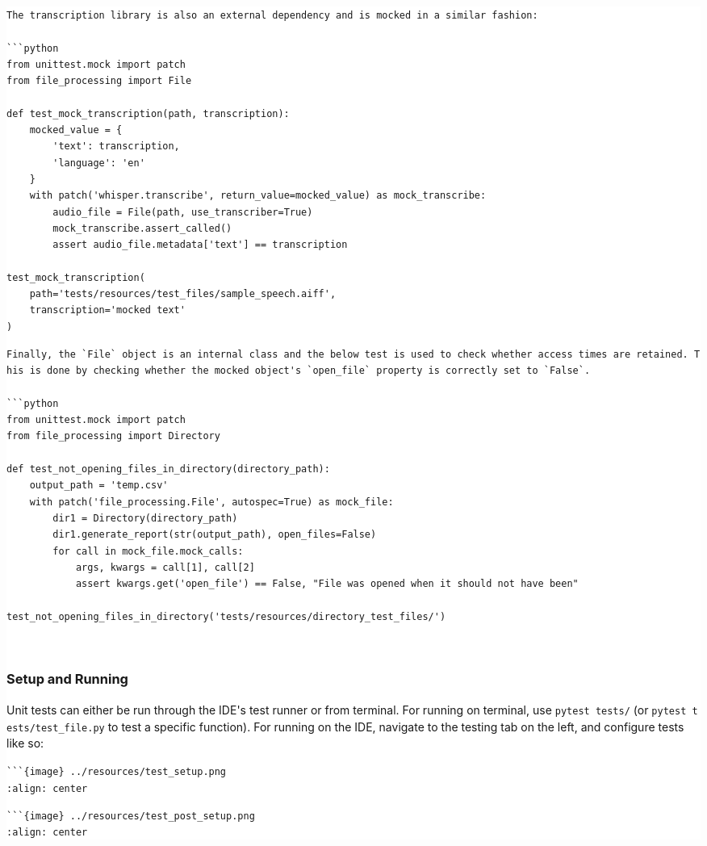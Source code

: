 ```{tab} ffmpeg (Transcription)
The transcription library is also an external dependency and is mocked in a similar fashion:

```python
from unittest.mock import patch
from file_processing import File

def test_mock_transcription(path, transcription):
    mocked_value = {
        'text': transcription,
        'language': 'en'
    }
    with patch('whisper.transcribe', return_value=mocked_value) as mock_transcribe:
        audio_file = File(path, use_transcriber=True)
        mock_transcribe.assert_called()
        assert audio_file.metadata['text'] == transcription

test_mock_transcription(
    path='tests/resources/test_files/sample_speech.aiff',
    transcription='mocked text'
)
```
```{tab} File object
Finally, the `File` object is an internal class and the below test is used to check whether access times are retained. This is done by checking whether the mocked object's `open_file` property is correctly set to `False`.

```python
from unittest.mock import patch
from file_processing import Directory

def test_not_opening_files_in_directory(directory_path):
    output_path = 'temp.csv'
    with patch('file_processing.File', autospec=True) as mock_file:
        dir1 = Directory(directory_path)
        dir1.generate_report(str(output_path), open_files=False)
        for call in mock_file.mock_calls:
            args, kwargs = call[1], call[2]
            assert kwargs.get('open_file') == False, "File was opened when it should not have been"

test_not_opening_files_in_directory('tests/resources/directory_test_files/')

```

<br>

### Setup and Running

Unit tests can either be run through the IDE's test runner or from terminal. For running on terminal, use `pytest tests/` (or `pytest tests/test_file.py` to test a specific function). For running on the IDE, navigate to the testing tab on the left, and configure tests like so:

```{tab} Setup
```{image} ../resources/test_setup.png
:align: center
```
```{tab} Post-setup
```{image} ../resources/test_post_setup.png
:align: center
```
